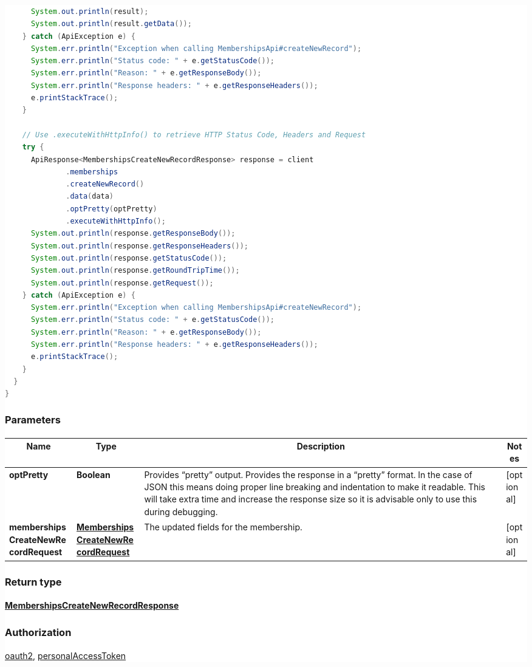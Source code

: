 ```java
      System.out.println(result);
      System.out.println(result.getData());
    } catch (ApiException e) {
      System.err.println("Exception when calling MembershipsApi#createNewRecord");
      System.err.println("Status code: " + e.getStatusCode());
      System.err.println("Reason: " + e.getResponseBody());
      System.err.println("Response headers: " + e.getResponseHeaders());
      e.printStackTrace();
    }

    // Use .executeWithHttpInfo() to retrieve HTTP Status Code, Headers and Request
    try {
      ApiResponse<MembershipsCreateNewRecordResponse> response = client
              .memberships
              .createNewRecord()
              .data(data)
              .optPretty(optPretty)
              .executeWithHttpInfo();
      System.out.println(response.getResponseBody());
      System.out.println(response.getResponseHeaders());
      System.out.println(response.getStatusCode());
      System.out.println(response.getRoundTripTime());
      System.out.println(response.getRequest());
    } catch (ApiException e) {
      System.err.println("Exception when calling MembershipsApi#createNewRecord");
      System.err.println("Status code: " + e.getStatusCode());
      System.err.println("Reason: " + e.getResponseBody());
      System.err.println("Response headers: " + e.getResponseHeaders());
      e.printStackTrace();
    }
  }
}

```

### Parameters

| Name | Type | Description  | Notes |
|------------- | ------------- | ------------- | -------------|
| **optPretty** | **Boolean**| Provides “pretty” output. Provides the response in a “pretty” format. In the case of JSON this means doing proper line breaking and indentation to make it readable. This will take extra time and increase the response size so it is advisable only to use this during debugging. | [optional] |
| **membershipsCreateNewRecordRequest** | [**MembershipsCreateNewRecordRequest**](MembershipsCreateNewRecordRequest.md)| The updated fields for the membership. | [optional] |

### Return type

[**MembershipsCreateNewRecordResponse**](MembershipsCreateNewRecordResponse.md)

### Authorization

[oauth2](../README.md#oauth2), [personalAccessToken](../README.md#personalAccessToken)
